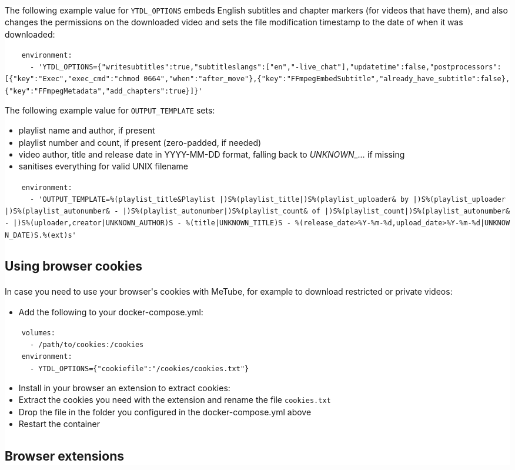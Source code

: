 
The following example value for `YTDL_OPTIONS` embeds English subtitles and chapter markers (for videos that have them), and also changes the permissions on the downloaded video and sets the file modification timestamp to the date of when it was downloaded:



```
    environment:
      - 'YTDL_OPTIONS={"writesubtitles":true,"subtitleslangs":["en","-live_chat"],"updatetime":false,"postprocessors":[{"key":"Exec","exec_cmd":"chmod 0664","when":"after_move"},{"key":"FFmpegEmbedSubtitle","already_have_subtitle":false},{"key":"FFmpegMetadata","add_chapters":true}]}'
```

The following example value for `OUTPUT_TEMPLATE` sets:


* playlist name and author, if present
* playlist number and count, if present (zero-padded, if needed)
* video author, title and release date in YYYY-MM-DD format, falling back to *UNKNOWN\_...* if missing
* sanitises everything for valid UNIX filename



```
    environment:
      - 'OUTPUT_TEMPLATE=%(playlist_title&Playlist |)S%(playlist_title|)S%(playlist_uploader& by |)S%(playlist_uploader|)S%(playlist_autonumber& - |)S%(playlist_autonumber|)S%(playlist_count& of |)S%(playlist_count|)S%(playlist_autonumber& - |)S%(uploader,creator|UNKNOWN_AUTHOR)S - %(title|UNKNOWN_TITLE)S - %(release_date>%Y-%m-%d,upload_date>%Y-%m-%d|UNKNOWN_DATE)S.%(ext)s'
```

Using browser cookies
---------------------


In case you need to use your browser's cookies with MeTube, for example to download restricted or private videos:


* Add the following to your docker-compose.yml:



```
    volumes:
      - /path/to/cookies:/cookies
    environment:
      - YTDL_OPTIONS={"cookiefile":"/cookies/cookies.txt"}
```

* Install in your browser an extension to extract cookies:
* Extract the cookies you need with the extension and rename the file `cookies.txt`
* Drop the file in the folder you configured in the docker-compose.yml above
* Restart the container


Browser extensions
------------------

